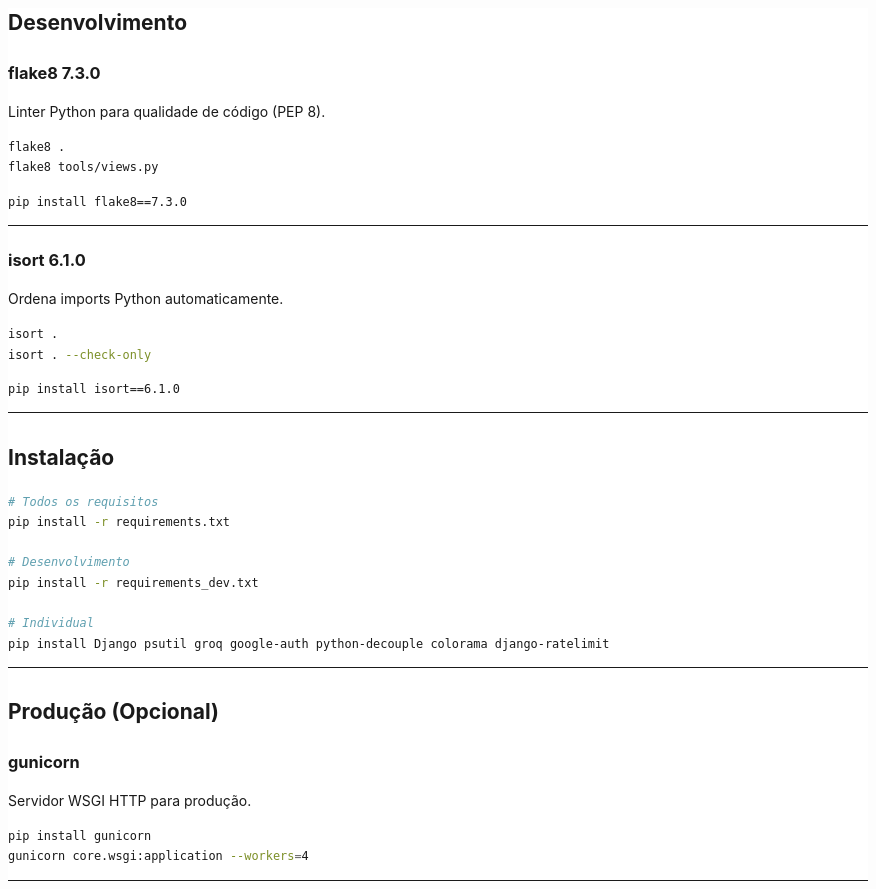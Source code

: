 
## Desenvolvimento

### flake8 7.3.0

Linter Python para qualidade de código (PEP 8).

```bash
flake8 .
flake8 tools/views.py
```

```bash
pip install flake8==7.3.0
```

---

### isort 6.1.0

Ordena imports Python automaticamente.

```bash
isort .
isort . --check-only
```

```bash
pip install isort==6.1.0
```

---

## Instalação

```bash
# Todos os requisitos
pip install -r requirements.txt

# Desenvolvimento
pip install -r requirements_dev.txt

# Individual
pip install Django psutil groq google-auth python-decouple colorama django-ratelimit
```

---

## Produção (Opcional)

### gunicorn

Servidor WSGI HTTP para produção.

```bash
pip install gunicorn
gunicorn core.wsgi:application --workers=4
```

---